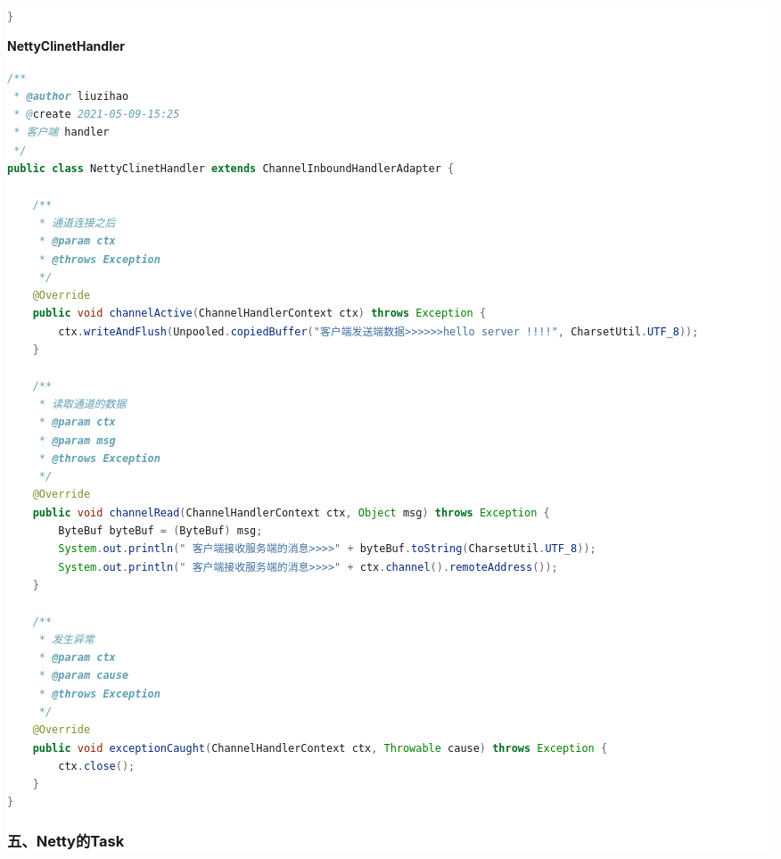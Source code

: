```java
}
```

**NettyClinetHandler**

```java
/**
 * @author liuzihao
 * @create 2021-05-09-15:25
 * 客户端 handler
 */
public class NettyClinetHandler extends ChannelInboundHandlerAdapter {

    /**
     * 通道连接之后
     * @param ctx
     * @throws Exception
     */
    @Override
    public void channelActive(ChannelHandlerContext ctx) throws Exception {
        ctx.writeAndFlush(Unpooled.copiedBuffer("客户端发送端数据>>>>>>hello server !!!!", CharsetUtil.UTF_8));
    }

    /**
     * 读取通道的数据
     * @param ctx
     * @param msg
     * @throws Exception
     */
    @Override
    public void channelRead(ChannelHandlerContext ctx, Object msg) throws Exception {
        ByteBuf byteBuf = (ByteBuf) msg;
        System.out.println(" 客户端接收服务端的消息>>>>" + byteBuf.toString(CharsetUtil.UTF_8));
        System.out.println(" 客户端接收服务端的消息>>>>" + ctx.channel().remoteAddress());
    }

    /**
     * 发生异常
     * @param ctx
     * @param cause
     * @throws Exception
     */
    @Override
    public void exceptionCaught(ChannelHandlerContext ctx, Throwable cause) throws Exception {
        ctx.close();
    }
}

```

### 五、Netty的Task
